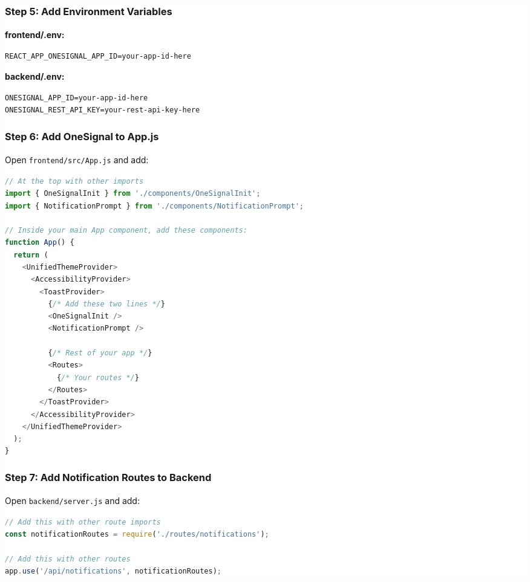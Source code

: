 ### Step 5: Add Environment Variables

**frontend/.env:**
```env
REACT_APP_ONESIGNAL_APP_ID=your-app-id-here
```

**backend/.env:**
```env
ONESIGNAL_APP_ID=your-app-id-here
ONESIGNAL_REST_API_KEY=your-rest-api-key-here
```

### Step 6: Add OneSignal to App.js

Open `frontend/src/App.js` and add:

```javascript
// At the top with other imports
import { OneSignalInit } from './components/OneSignalInit';
import { NotificationPrompt } from './components/NotificationPrompt';

// Inside your main App component, add these components:
function App() {
  return (
    <UnifiedThemeProvider>
      <AccessibilityProvider>
        <ToastProvider>
          {/* Add these two lines */}
          <OneSignalInit />
          <NotificationPrompt />
          
          {/* Rest of your app */}
          <Routes>
            {/* Your routes */}
          </Routes>
        </ToastProvider>
      </AccessibilityProvider>
    </UnifiedThemeProvider>
  );
}
```

### Step 7: Add Notification Routes to Backend

Open `backend/server.js` and add:

```javascript
// Add this with other route imports
const notificationRoutes = require('./routes/notifications');

// Add this with other routes
app.use('/api/notifications', notificationRoutes);
```
